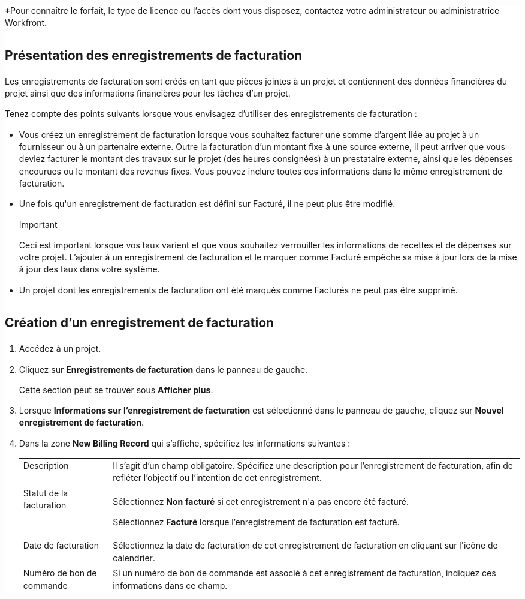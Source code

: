 &#42;Pour connaître le forfait, le type de licence ou l’accès dont vous disposez, contactez votre administrateur ou administratrice Workfront.

## Présentation des enregistrements de facturation

Les enregistrements de facturation sont créés en tant que pièces jointes à un projet et contiennent des données financières du projet ainsi que des informations financières pour les tâches d’un projet.

Tenez compte des points suivants lorsque vous envisagez d’utiliser des enregistrements de facturation :

* Vous créez un enregistrement de facturation lorsque vous souhaitez facturer une somme d’argent liée au projet à un fournisseur ou à un partenaire externe. Outre la facturation d’un montant fixe à une source externe, il peut arriver que vous deviez facturer le montant des travaux sur le projet (des heures consignées) à un prestataire externe, ainsi que les dépenses encourues ou le montant des revenus fixes. Vous pouvez inclure toutes ces informations dans le même enregistrement de facturation.
* Une fois qu&#39;un enregistrement de facturation est défini sur Facturé, il ne peut plus être modifié.

  >[!IMPORTANT]
  >
  >Ceci est important lorsque vos taux varient et que vous souhaitez verrouiller les informations de recettes et de dépenses sur votre projet. L’ajouter à un enregistrement de facturation et le marquer comme Facturé empêche sa mise à jour lors de la mise à jour des taux dans votre système.

* Un projet dont les enregistrements de facturation ont été marqués comme Facturés ne peut pas être supprimé.

## Création d’un enregistrement de facturation

1. Accédez à un projet.
1. Cliquez sur **Enregistrements de facturation** dans le panneau de gauche.

   Cette section peut se trouver sous **Afficher plus**.

1. Lorsque **Informations sur l’enregistrement de facturation** est sélectionné dans le panneau de gauche, cliquez sur **Nouvel enregistrement de facturation**.
1. Dans la zone **New Billing Record** qui s’affiche, spécifiez les informations suivantes :

   <table style="table-layout:auto"> 
    <col> 
    <col> 
    <tbody> 
     <tr> 
      <td role="rowheader">Description</td> 
      <td>Il s’agit d’un champ obligatoire. Spécifiez une description pour l’enregistrement de facturation, afin de refléter l’objectif ou l’intention de cet enregistrement.</td> 
     </tr> 
     <tr> 
      <td role="rowheader">Statut de la facturation</td> 
      <td> <p>Sélectionnez <strong>Non facturé</strong> si cet enregistrement n'a pas encore été facturé.</p> <p>Sélectionnez <strong>Facturé</strong> lorsque l’enregistrement de facturation est facturé.</p> </td> 
     </tr> 
     <tr> 
      <td role="rowheader">Date de facturation</td> 
      <td>Sélectionnez la date de facturation de cet enregistrement de facturation en cliquant sur l'icône de calendrier.</td> 
     </tr> 
     <tr> 
      <td role="rowheader">Numéro de bon de commande</td> 
      <td>Si un numéro de bon de commande est associé à cet enregistrement de facturation, indiquez ces informations dans ce champ.</td> 
     </tr> 
     <tr> 